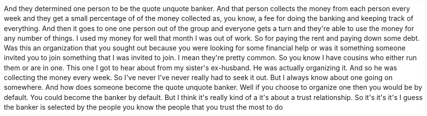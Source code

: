 And they determined one
person to be the quote
unquote banker.
And that person collects
the money from each
person every week and
they get a small
percentage of of the
money collected as, you
know, a fee for doing
the banking and keeping
track of everything.
And then it goes to one
one person out of the
group and everyone gets
a turn and they're
able to use the money
for any number of
things. I used my
money for well that
month I was out of
work. So for paying
the rent and paying
down some debt.
Was this an organization
that you sought out
because you were looking
for some financial help
or was it something
someone invited you to
join something that I
was invited to join.
I mean they're pretty
common. So you know I
have cousins who either
run them or are in one.
This one I got to hear
about from my sister's
ex-husband. He was
actually organizing it.
And so he was collecting
the money every week.
So I've never I've
never really had to
seek it out. But I
always know about one
going on somewhere.
And how does someone
become the quote unquote
banker.
Well if you choose
to organize one then
you would be by
default. You could
become the banker by
default. But I think
it's really kind of
a it's about a trust
relationship. So it's
it's it's I guess the
banker is selected by
the people you know
the people that you
trust the most to do